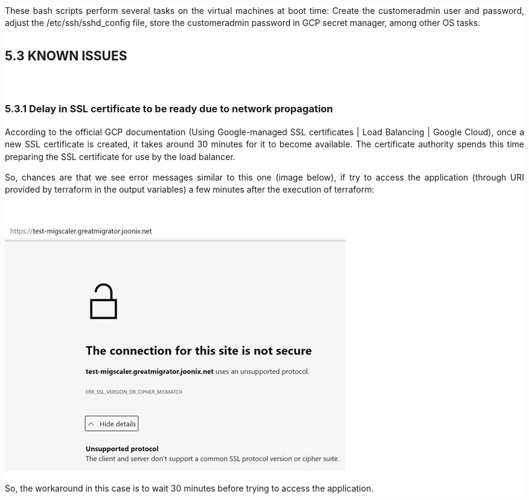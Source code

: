<p style='text-align: justify;'>These bash scripts perform several tasks on the virtual machines at boot time:  Create the customeradmin user and password, adjust the /etc/ssh/sshd_config file, store the customeradmin password in GCP secret manager, among other OS tasks.</p>

## 5.3 KNOWN ISSUES
<br>

### 5.3.1 Delay in SSL certificate to be ready due to network propagation

<p style='text-align: justify;'>According to the official GCP documentation (Using Google-managed SSL certificates  |  Load Balancing  |  Google Cloud), once a new SSL certificate is created, it takes around 30 minutes for it to become available. The certificate authority spends this time preparing the SSL certificate for use by the load balancer.</p>

<p style='text-align: justify;'>So, chances are that we see error messages similar to this one (image below), if try to access the application (through URI provided by terraform in the output variables) a few minutes after the execution of terraform:</p>

<br>

![image](known_issue_1.jpg)
<br>

So, the workaround in this case is to wait 30 minutes before trying to access the application.
